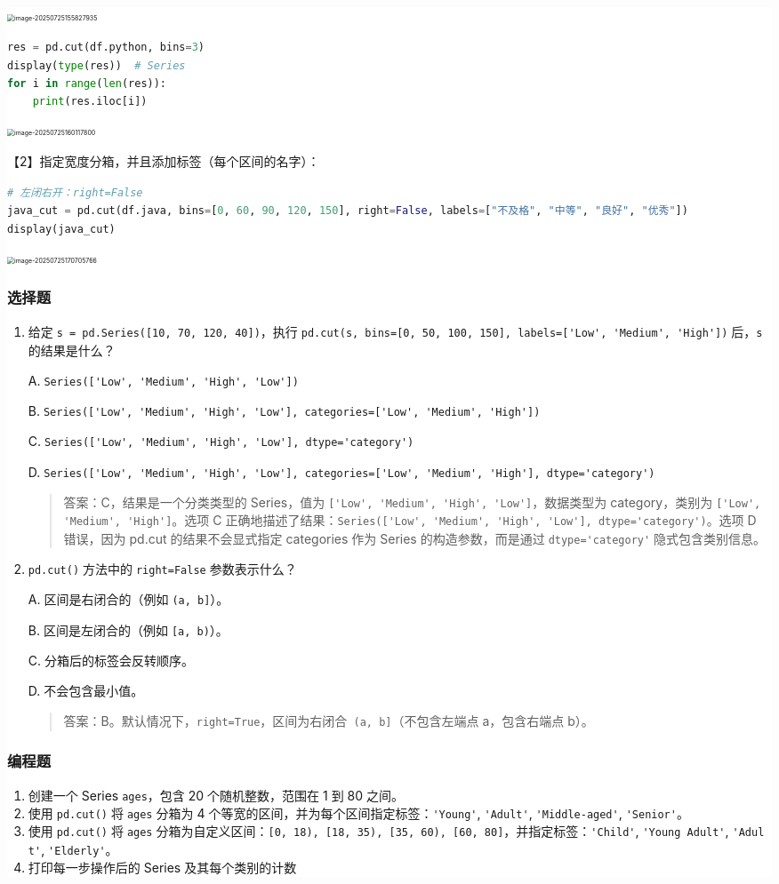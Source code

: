 <img src="https://wechat01.oss-cn-hangzhou.aliyuncs.com/img/image-20250725155827935.png" alt="image-20250725155827935" style="zoom:50%;" />

```python
res = pd.cut(df.python, bins=3)
display(type(res))  # Series
for i in range(len(res)):
    print(res.iloc[i])
```

<img src="https://wechat01.oss-cn-hangzhou.aliyuncs.com/img/image-20250725160117800.png" alt="image-20250725160117800" style="zoom:50%;" />

【2】指定宽度分箱，并且添加标签（每个区间的名字）：

```python
# 左闭右开：right=False
java_cut = pd.cut(df.java, bins=[0, 60, 90, 120, 150], right=False, labels=["不及格", "中等", "良好", "优秀"]) 
display(java_cut)
```

<img src="https://wechat01.oss-cn-hangzhou.aliyuncs.com/img/image-20250725170705766.png" alt="image-20250725170705766" style="zoom:50%;" />

### 选择题

1. 给定 `s = pd.Series([10, 70, 120, 40])`，执行 `pd.cut(s, bins=[0, 50, 100, 150], labels=['Low', 'Medium', 'High'])` 后，`s` 的结果是什么？

   A. `Series(['Low', 'Medium', 'High', 'Low'])`

   B. `Series(['Low', 'Medium', 'High', 'Low'], categories=['Low', 'Medium', 'High'])`

   C. `Series(['Low', 'Medium', 'High', 'Low'], dtype='category')`

   D. `Series(['Low', 'Medium', 'High', 'Low'], categories=['Low', 'Medium', 'High'], dtype='category')`

   > 答案：C，结果是一个分类类型的 Series，值为 `['Low', 'Medium', 'High', 'Low']`，数据类型为 category，类别为 `['Low', 'Medium', 'High']`。选项 C 正确地描述了结果：`Series(['Low', 'Medium', 'High', 'Low'], dtype='category')`。选项 D 错误，因为 pd.cut 的结果不会显式指定 categories 作为 Series 的构造参数，而是通过 `dtype='category'` 隐式包含类别信息。

2. `pd.cut()` 方法中的 `right=False` 参数表示什么？

   A. 区间是右闭合的（例如 `(a, b]`）。

   B. 区间是左闭合的（例如 `[a, b)`）。

   C. 分箱后的标签会反转顺序。

   D. 不会包含最小值。

   > 答案：B。默认情况下，`right=True`，区间为右闭合` (a, b]`（不包含左端点 a，包含右端点 b）。

### 编程题

1. 创建一个 Series `ages`，包含 20 个随机整数，范围在 1 到 80 之间。
2. 使用 `pd.cut()` 将 `ages` 分箱为 4 个等宽的区间，并为每个区间指定标签：`'Young'`, `'Adult'`, `'Middle-aged'`, `'Senior'`。
3. 使用 `pd.cut()` 将 `ages` 分箱为自定义区间：`[0, 18), [18, 35), [35, 60), [60, 80]`，并指定标签：`'Child'`, `'Young Adult'`, `'Adult'`, `'Elderly'`。
4. 打印每一步操作后的 Series 及其每个类别的计数
